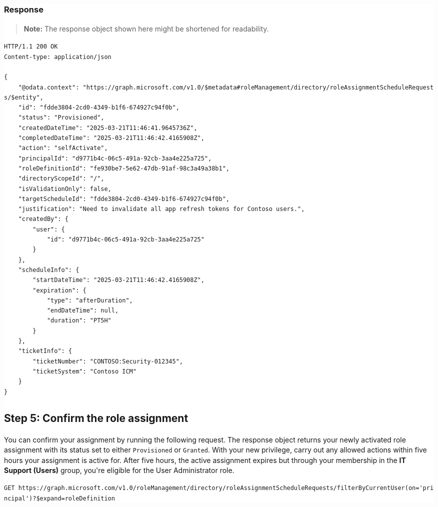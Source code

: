 ### Response

> **Note:** The response object shown here might be shortened for readability.


```http
HTTP/1.1 200 OK
Content-type: application/json

{
    "@odata.context": "https://graph.microsoft.com/v1.0/$metadata#roleManagement/directory/roleAssignmentScheduleRequests/$entity",
    "id": "fdde3804-2cd0-4349-b1f6-674927c94f0b",
    "status": "Provisioned",
    "createdDateTime": "2025-03-21T11:46:41.9645736Z",
    "completedDateTime": "2025-03-21T11:46:42.4165908Z",
    "action": "selfActivate",
    "principalId": "d9771b4c-06c5-491a-92cb-3aa4e225a725",
    "roleDefinitionId": "fe930be7-5e62-47db-91af-98c3a49a38b1",
    "directoryScopeId": "/",
    "isValidationOnly": false,
    "targetScheduleId": "fdde3804-2cd0-4349-b1f6-674927c94f0b",
    "justification": "Need to invalidate all app refresh tokens for Contoso users.",
    "createdBy": {
        "user": {
            "id": "d9771b4c-06c5-491a-92cb-3aa4e225a725"
        }
    },
    "scheduleInfo": {
        "startDateTime": "2025-03-21T11:46:42.4165908Z",
        "expiration": {
            "type": "afterDuration",
            "endDateTime": null,
            "duration": "PT5H"
        }
    },
    "ticketInfo": {
        "ticketNumber": "CONTOSO:Security-012345",
        "ticketSystem": "Contoso ICM"
    }
}
```

## Step 5: Confirm the role assignment

You can confirm your assignment by running the following request. The response object returns your newly activated role assignment with its status set to either `Provisioned` or `Granted`. With your new privilege, carry out any allowed actions within five hours your assignment is active for. After five hours, the active assignment expires but through your membership in the **IT Support (Users)** group, you're eligible for the User Administrator role.


```http
GET https://graph.microsoft.com/v1.0/roleManagement/directory/roleAssignmentScheduleRequests/filterByCurrentUser(on='principal')?$expand=roleDefinition
```
